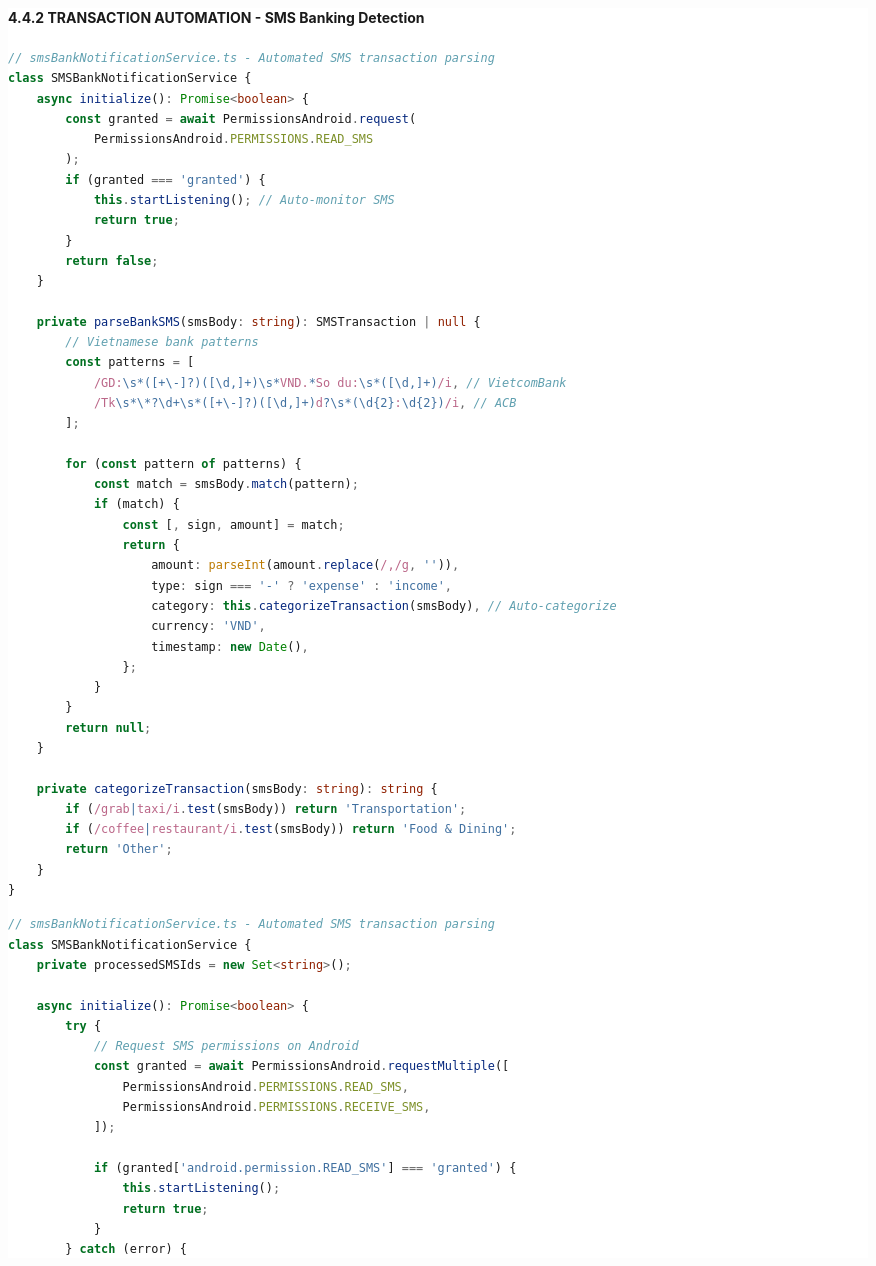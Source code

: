 #### 4.4.2 **TRANSACTION AUTOMATION** - SMS Banking Detection
```typescript
// smsBankNotificationService.ts - Automated SMS transaction parsing
class SMSBankNotificationService {
    async initialize(): Promise<boolean> {
        const granted = await PermissionsAndroid.request(
            PermissionsAndroid.PERMISSIONS.READ_SMS
        );
        if (granted === 'granted') {
            this.startListening(); // Auto-monitor SMS
            return true;
        }
        return false;
    }

    private parseBankSMS(smsBody: string): SMSTransaction | null {
        // Vietnamese bank patterns
        const patterns = [
            /GD:\s*([+\-]?)([\d,]+)\s*VND.*So du:\s*([\d,]+)/i, // VietcomBank
            /Tk\s*\*?\d+\s*([+\-]?)([\d,]+)d?\s*(\d{2}:\d{2})/i, // ACB
        ];

        for (const pattern of patterns) {
            const match = smsBody.match(pattern);
            if (match) {
                const [, sign, amount] = match;
                return {
                    amount: parseInt(amount.replace(/,/g, '')),
                    type: sign === '-' ? 'expense' : 'income',
                    category: this.categorizeTransaction(smsBody), // Auto-categorize
                    currency: 'VND',
                    timestamp: new Date(),
                };
            }
        }
        return null;
    }

    private categorizeTransaction(smsBody: string): string {
        if (/grab|taxi/i.test(smsBody)) return 'Transportation';
        if (/coffee|restaurant/i.test(smsBody)) return 'Food & Dining';
        return 'Other';
    }
}
```
```typescript
// smsBankNotificationService.ts - Automated SMS transaction parsing
class SMSBankNotificationService {
    private processedSMSIds = new Set<string>();
    
    async initialize(): Promise<boolean> {
        try {
            // Request SMS permissions on Android
            const granted = await PermissionsAndroid.requestMultiple([
                PermissionsAndroid.PERMISSIONS.READ_SMS,
                PermissionsAndroid.PERMISSIONS.RECEIVE_SMS,
            ]);

            if (granted['android.permission.READ_SMS'] === 'granted') {
                this.startListening();
                return true;
            }
        } catch (error) {
```